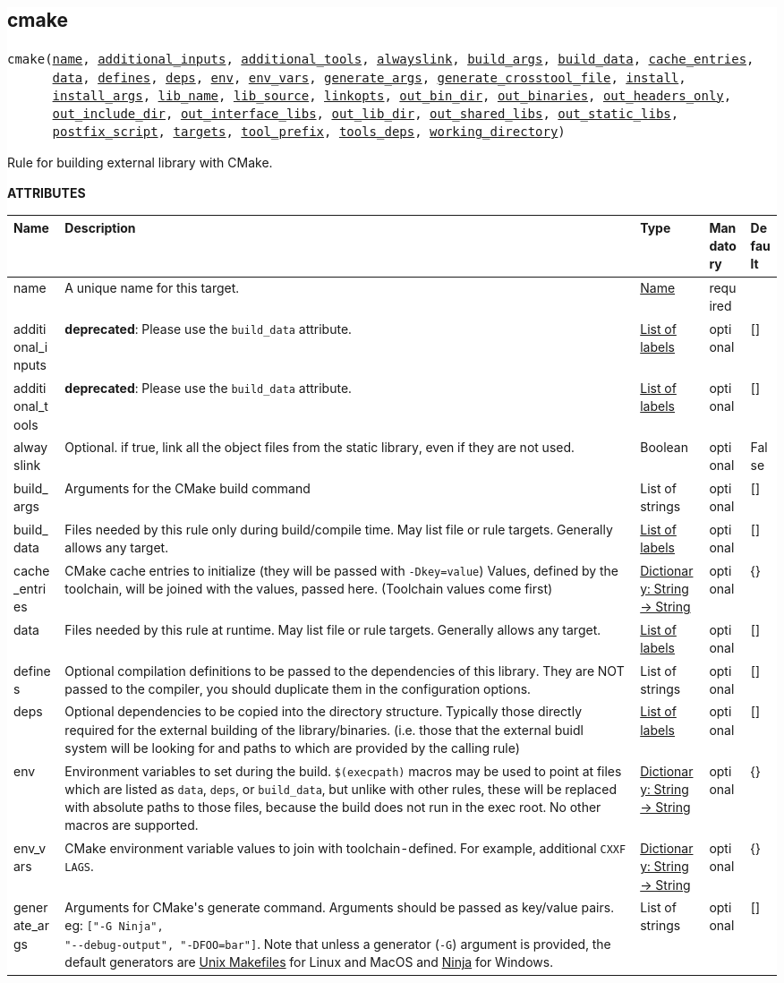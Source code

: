 [ccb]: https://docs.bazel.build/versions/master/be/c-cpp.html#cc_binary
[ccl]: https://docs.bazel.build/versions/master/be/c-cpp.html#cc_library
[cct]: https://docs.bazel.build/versions/master/be/c-cpp.html#cc_toolchain


<a id="#cmake"></a>

## cmake

<pre>
cmake(<a href="#cmake-name">name</a>, <a href="#cmake-additional_inputs">additional_inputs</a>, <a href="#cmake-additional_tools">additional_tools</a>, <a href="#cmake-alwayslink">alwayslink</a>, <a href="#cmake-build_args">build_args</a>, <a href="#cmake-build_data">build_data</a>, <a href="#cmake-cache_entries">cache_entries</a>,
      <a href="#cmake-data">data</a>, <a href="#cmake-defines">defines</a>, <a href="#cmake-deps">deps</a>, <a href="#cmake-env">env</a>, <a href="#cmake-env_vars">env_vars</a>, <a href="#cmake-generate_args">generate_args</a>, <a href="#cmake-generate_crosstool_file">generate_crosstool_file</a>, <a href="#cmake-install">install</a>,
      <a href="#cmake-install_args">install_args</a>, <a href="#cmake-lib_name">lib_name</a>, <a href="#cmake-lib_source">lib_source</a>, <a href="#cmake-linkopts">linkopts</a>, <a href="#cmake-out_bin_dir">out_bin_dir</a>, <a href="#cmake-out_binaries">out_binaries</a>, <a href="#cmake-out_headers_only">out_headers_only</a>,
      <a href="#cmake-out_include_dir">out_include_dir</a>, <a href="#cmake-out_interface_libs">out_interface_libs</a>, <a href="#cmake-out_lib_dir">out_lib_dir</a>, <a href="#cmake-out_shared_libs">out_shared_libs</a>, <a href="#cmake-out_static_libs">out_static_libs</a>,
      <a href="#cmake-postfix_script">postfix_script</a>, <a href="#cmake-targets">targets</a>, <a href="#cmake-tool_prefix">tool_prefix</a>, <a href="#cmake-tools_deps">tools_deps</a>, <a href="#cmake-working_directory">working_directory</a>)
</pre>

Rule for building external library with CMake.

**ATTRIBUTES**


| Name  | Description | Type | Mandatory | Default |
| :------------- | :------------- | :------------- | :------------- | :------------- |
| <a id="cmake-name"></a>name |  A unique name for this target.   | <a href="https://bazel.build/docs/build-ref.html#name">Name</a> | required |  |
| <a id="cmake-additional_inputs"></a>additional_inputs |  __deprecated__: Please use the <code>build_data</code> attribute.   | <a href="https://bazel.build/docs/build-ref.html#labels">List of labels</a> | optional | [] |
| <a id="cmake-additional_tools"></a>additional_tools |  __deprecated__: Please use the <code>build_data</code> attribute.   | <a href="https://bazel.build/docs/build-ref.html#labels">List of labels</a> | optional | [] |
| <a id="cmake-alwayslink"></a>alwayslink |  Optional. if true, link all the object files from the static library, even if they are not used.   | Boolean | optional | False |
| <a id="cmake-build_args"></a>build_args |  Arguments for the CMake build command   | List of strings | optional | [] |
| <a id="cmake-build_data"></a>build_data |  Files needed by this rule only during build/compile time. May list file or rule targets. Generally allows any target.   | <a href="https://bazel.build/docs/build-ref.html#labels">List of labels</a> | optional | [] |
| <a id="cmake-cache_entries"></a>cache_entries |  CMake cache entries to initialize (they will be passed with <code>-Dkey=value</code>) Values, defined by the toolchain, will be joined with the values, passed here. (Toolchain values come first)   | <a href="https://bazel.build/docs/skylark/lib/dict.html">Dictionary: String -> String</a> | optional | {} |
| <a id="cmake-data"></a>data |  Files needed by this rule at runtime. May list file or rule targets. Generally allows any target.   | <a href="https://bazel.build/docs/build-ref.html#labels">List of labels</a> | optional | [] |
| <a id="cmake-defines"></a>defines |  Optional compilation definitions to be passed to the dependencies of this library. They are NOT passed to the compiler, you should duplicate them in the configuration options.   | List of strings | optional | [] |
| <a id="cmake-deps"></a>deps |  Optional dependencies to be copied into the directory structure. Typically those directly required for the external building of the library/binaries. (i.e. those that the external buidl system will be looking for and paths to which are provided by the calling rule)   | <a href="https://bazel.build/docs/build-ref.html#labels">List of labels</a> | optional | [] |
| <a id="cmake-env"></a>env |  Environment variables to set during the build. <code>$(execpath)</code> macros may be used to point at files which are listed as <code>data</code>, <code>deps</code>, or <code>build_data</code>, but unlike with other rules, these will be replaced with absolute paths to those files, because the build does not run in the exec root. No other macros are supported.   | <a href="https://bazel.build/docs/skylark/lib/dict.html">Dictionary: String -> String</a> | optional | {} |
| <a id="cmake-env_vars"></a>env_vars |  CMake environment variable values to join with toolchain-defined. For example, additional <code>CXXFLAGS</code>.   | <a href="https://bazel.build/docs/skylark/lib/dict.html">Dictionary: String -> String</a> | optional | {} |
| <a id="cmake-generate_args"></a>generate_args |  Arguments for CMake's generate command. Arguments should be passed as key/value pairs. eg: <code>["-G Ninja", "--debug-output", "-DFOO=bar"]</code>. Note that unless a generator (<code>-G</code>) argument is provided, the default generators are [Unix Makefiles](https://cmake.org/cmake/help/latest/generator/Unix%20Makefiles.html) for Linux and MacOS and [Ninja](https://cmake.org/cmake/help/latest/generator/Ninja.html) for Windows.   | List of strings | optional | [] |